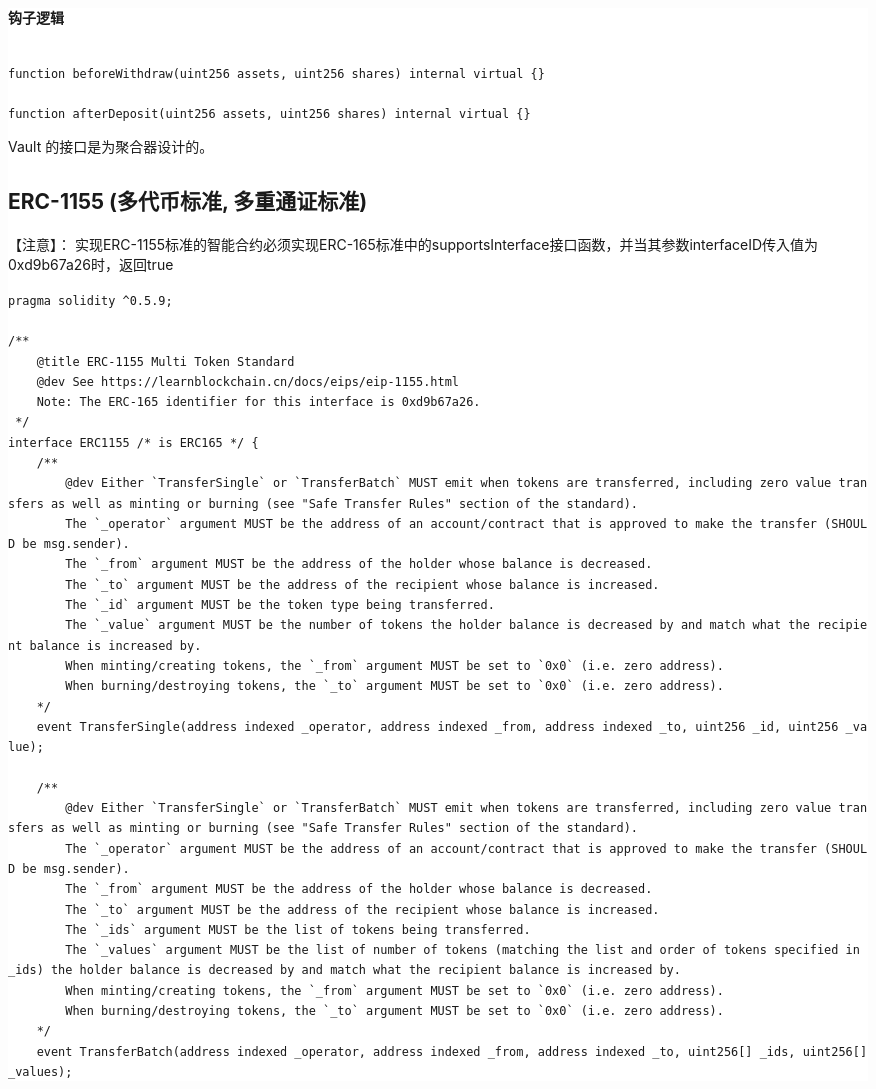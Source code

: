 
**钩子逻辑**

```

function beforeWithdraw(uint256 assets, uint256 shares) internal virtual {}

function afterDeposit(uint256 assets, uint256 shares) internal virtual {}

```


Vault 的接口是为聚合器设计的。


## ERC-1155 (多代币标准, 多重通证标准)

【注意】： 实现ERC-1155标准的智能合约必须实现ERC-165标准中的supportsInterface接口函数，并当其参数interfaceID传入值为0xd9b67a26时，返回true

```
pragma solidity ^0.5.9;

/**
    @title ERC-1155 Multi Token Standard
    @dev See https://learnblockchain.cn/docs/eips/eip-1155.html
    Note: The ERC-165 identifier for this interface is 0xd9b67a26.
 */
interface ERC1155 /* is ERC165 */ {
    /**
        @dev Either `TransferSingle` or `TransferBatch` MUST emit when tokens are transferred, including zero value transfers as well as minting or burning (see "Safe Transfer Rules" section of the standard).
        The `_operator` argument MUST be the address of an account/contract that is approved to make the transfer (SHOULD be msg.sender).
        The `_from` argument MUST be the address of the holder whose balance is decreased.
        The `_to` argument MUST be the address of the recipient whose balance is increased.
        The `_id` argument MUST be the token type being transferred.
        The `_value` argument MUST be the number of tokens the holder balance is decreased by and match what the recipient balance is increased by.
        When minting/creating tokens, the `_from` argument MUST be set to `0x0` (i.e. zero address).
        When burning/destroying tokens, the `_to` argument MUST be set to `0x0` (i.e. zero address).
    */
    event TransferSingle(address indexed _operator, address indexed _from, address indexed _to, uint256 _id, uint256 _value);

    /**
        @dev Either `TransferSingle` or `TransferBatch` MUST emit when tokens are transferred, including zero value transfers as well as minting or burning (see "Safe Transfer Rules" section of the standard).
        The `_operator` argument MUST be the address of an account/contract that is approved to make the transfer (SHOULD be msg.sender).
        The `_from` argument MUST be the address of the holder whose balance is decreased.
        The `_to` argument MUST be the address of the recipient whose balance is increased.
        The `_ids` argument MUST be the list of tokens being transferred.
        The `_values` argument MUST be the list of number of tokens (matching the list and order of tokens specified in _ids) the holder balance is decreased by and match what the recipient balance is increased by.
        When minting/creating tokens, the `_from` argument MUST be set to `0x0` (i.e. zero address).
        When burning/destroying tokens, the `_to` argument MUST be set to `0x0` (i.e. zero address).
    */
    event TransferBatch(address indexed _operator, address indexed _from, address indexed _to, uint256[] _ids, uint256[] _values);

```